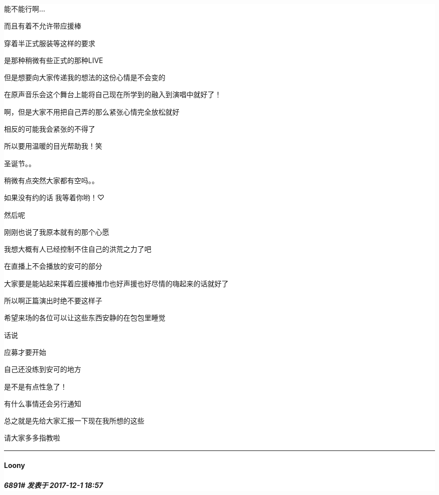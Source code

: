 能不能行啊…


而且有着不允许带应援棒

穿着半正式服装等这样的要求

是那种稍微有些正式的那种LIVE


但是想要向大家传递我的想法的这份心情是不会变的

在原声音乐会这个舞台上能将自己现在所学到的融入到演唱中就好了！


啊，但是大家不用把自己弄的那么紧张心情完全放松就好

相反的可能我会紧张的不得了

所以要用温暖的目光帮助我！笑


圣诞节。。

稍微有点突然大家都有空吗。。


如果没有约的话 我等着你哟！♡


然后呢

刚刚也说了我原本就有的那个心愿

我想大概有人已经控制不住自己的洪荒之力了吧

在直播上不会播放的安可的部分

大家要是能站起来挥着应援棒推巾也好声援也好尽情的嗨起来的话就好了


所以啊正篇演出时绝不要这样子

希望来场的各位可以让这些东西安静的在包包里睡觉  


话说

应募才要开始

自己还没练到安可的地方

是不是有点性急了！

有什么事情还会另行通知

总之就是先给大家汇报一下现在我所想的这些


请大家多多指教啦







-----

####  Loony  
##### 6891#       发表于 2017-12-1 18:57
